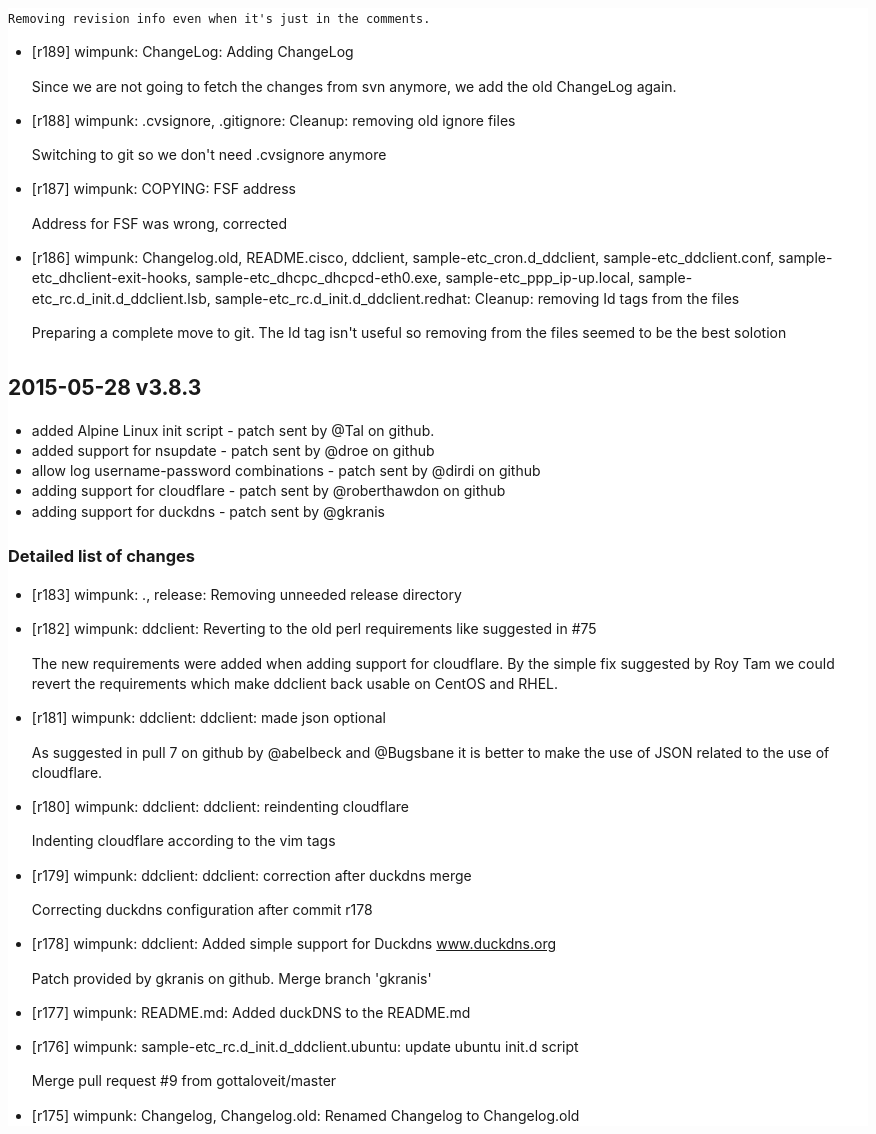     Removing revision info even when it's just in the comments.
  * [r189] wimpunk: ChangeLog: Adding ChangeLog

    Since we are not going to fetch the changes from svn anymore, we add the
    old ChangeLog again.
  * [r188] wimpunk: .cvsignore, .gitignore: Cleanup: removing old ignore files

    Switching to git so we don't need .cvsignore anymore
  * [r187] wimpunk: COPYING: FSF address

    Address for FSF was wrong, corrected
  * [r186] wimpunk: Changelog.old, README.cisco, ddclient,
    sample-etc_cron.d_ddclient, sample-etc_ddclient.conf,
    sample-etc_dhclient-exit-hooks, sample-etc_dhcpc_dhcpcd-eth0.exe,
    sample-etc_ppp_ip-up.local, sample-etc_rc.d_init.d_ddclient.lsb,
    sample-etc_rc.d_init.d_ddclient.redhat: Cleanup: removing Id tags from the
    files

    Preparing a complete move to git. The Id tag isn't useful so removing from
    the files seemed to be the best solotion

## 2015-05-28 v3.8.3

  * added Alpine Linux init script - patch sent by @Tal on github.
  * added support for nsupdate - patch sent by @droe on github
  * allow log username-password combinations - patch sent by @dirdi on github
  * adding support for cloudflare - patch sent by @roberthawdon on github
  * adding support for duckdns - patch sent by @gkranis

### Detailed list of changes

  * [r183] wimpunk: ., release: Removing unneeded release directory
  * [r182] wimpunk: ddclient: Reverting to the old perl requirements like
    suggested in #75

    The new requirements were added when adding support for cloudflare. By the
    simple fix suggested by Roy Tam we could revert the requirements which make
    ddclient back usable on CentOS and RHEL.
  * [r181] wimpunk: ddclient: ddclient: made json optional

    As suggested in pull 7 on github by @abelbeck and @Bugsbane it is better to
    make the use of JSON related to the use of cloudflare.
  * [r180] wimpunk: ddclient: ddclient: reindenting cloudflare

    Indenting cloudflare according to the vim tags
  * [r179] wimpunk: ddclient: ddclient: correction after duckdns merge

    Correcting duckdns configuration after commit r178
  * [r178] wimpunk: ddclient: Added simple support for Duckdns www.duckdns.org

    Patch provided by gkranis on github.  Merge branch 'gkranis'
  * [r177] wimpunk: README.md: Added duckDNS to the README.md
  * [r176] wimpunk: sample-etc_rc.d_init.d_ddclient.ubuntu: update ubuntu
    init.d script

    Merge pull request #9 from gottaloveit/master
  * [r175] wimpunk: Changelog, Changelog.old: Renamed Changelog to
    Changelog.old
